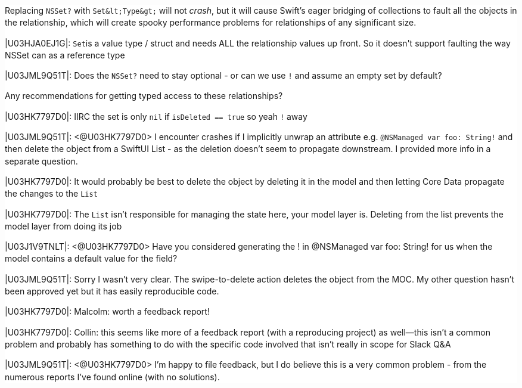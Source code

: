Replacing `NSSet?` with `Set&lt;Type&gt;` will not _crash_, but it will cause Swift’s eager bridging of collections to fault all the objects in the relationship, which will create spooky performance problems for relationships of any significant size.

|U03HJA0EJ1G|:
`Set`is a value type / struct and needs ALL the relationship values up front.  So it doesn't support faulting the way NSSet can as a reference type

|U03JML9Q51T|:
Does the `NSSet?` need to stay optional - or can we use `!` and assume an empty set by default?

Any recommendations for getting typed access to these relationships?

|U03HK7797D0|:
IIRC the set is only `nil` if `isDeleted == true` so yeah `!` away

|U03JML9Q51T|:
<@U03HK7797D0> I encounter crashes if I implicitly unwrap an attribute e.g. `@NSManaged var foo: String!` and then delete the object from a SwiftUI List - as the deletion doesn’t seem to propagate downstream. I provided more info in a separate question.

|U03HK7797D0|:
It would probably be best to delete the object by deleting it in the model and then letting Core Data propagate the changes to the `List`

|U03HK7797D0|:
The `List` isn’t responsible for managing the state here, your model layer is. Deleting from the list prevents the model layer from doing its job

|U03J1V9TNLT|:
<@U03HK7797D0> Have you considered generating the ! in @NSManaged var foo: String! for us when the model contains a default value for the field?

|U03JML9Q51T|:
Sorry I wasn’t very clear. The swipe-to-delete action deletes the object from the MOC. My other question hasn’t been approved yet but it has easily reproducible code.

|U03HK7797D0|:
Malcolm: worth a feedback report!

|U03HK7797D0|:
Collin: this seems like more of a feedback report (with a reproducing project) as well—this isn’t a common problem and probably has something to do with the specific code involved that isn’t really in scope for Slack Q&amp;A

|U03JML9Q51T|:
<@U03HK7797D0> I’m happy to file feedback, but I do believe this is a very common problem - from the numerous reports I’ve found online (with no solutions).
